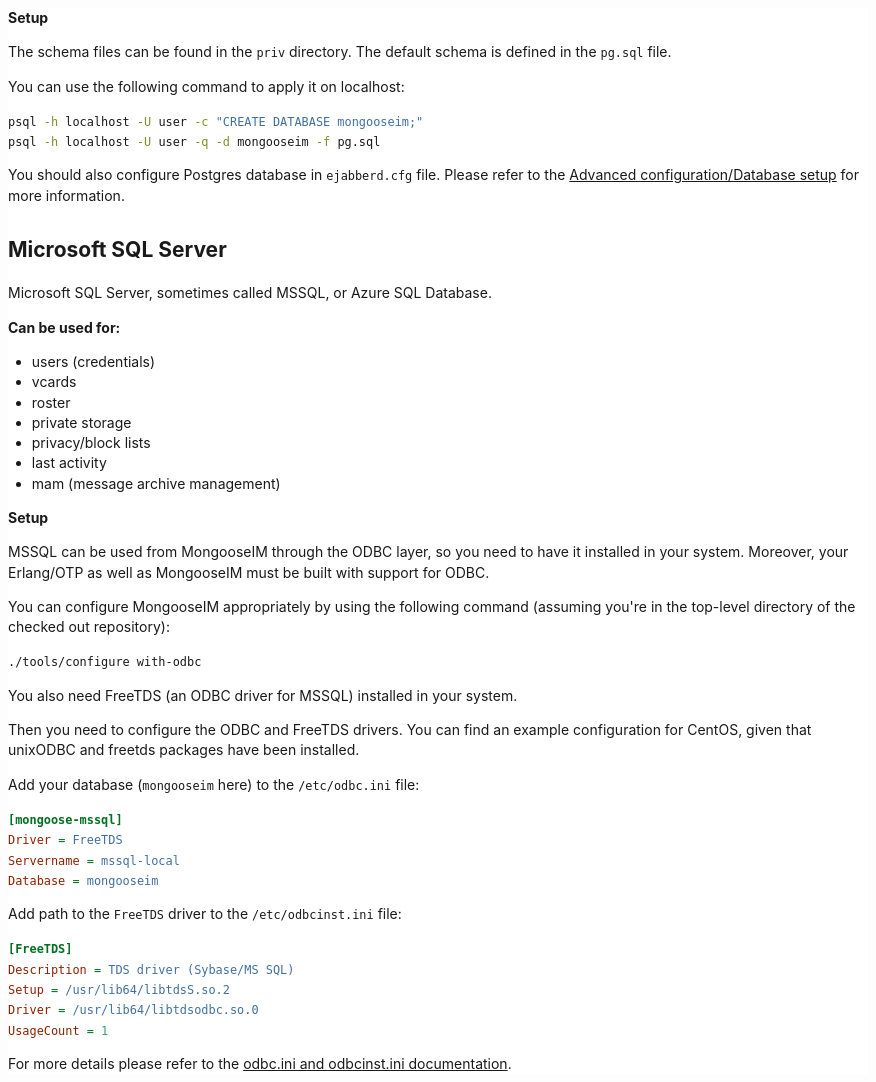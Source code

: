 **Setup**

The schema files can be found in the `priv` directory.
The default schema is defined in the `pg.sql` file.

You can use the following command to apply it on localhost:

```bash
psql -h localhost -U user -c "CREATE DATABASE mongooseim;"
psql -h localhost -U user -q -d mongooseim -f pg.sql
```
You should also configure Postgres database in `ejabberd.cfg` file.
Please refer to the [Advanced configuration/Database setup](../Advanced-configuration.md) for more information.

## Microsoft SQL Server

Microsoft SQL Server, sometimes called MSSQL, or Azure SQL Database.

**Can be used for:**

* users (credentials)
* vcards
* roster
* private storage
* privacy/block lists
* last activity
* mam (message archive management)

**Setup**

MSSQL can be used from MongooseIM through the ODBC layer, so you need to have it installed in your system.
Moreover, your Erlang/OTP as well as MongooseIM must be built with support for ODBC.

You can configure MongooseIM appropriately by using the following command (assuming you're in the top-level directory of the checked out repository):

```sh
./tools/configure with-odbc
```

You also need FreeTDS (an ODBC driver for MSSQL) installed in your system.

Then you need to configure the ODBC and FreeTDS drivers.
You can find an example configuration for CentOS, given that unixODBC and freetds packages have been installed.

Add your database (``mongooseim`` here) to the ``/etc/odbc.ini`` file:
```ini
[mongoose-mssql]
Driver = FreeTDS
Servername = mssql-local
Database = mongooseim
```

Add path to the ``FreeTDS`` driver to the ``/etc/odbcinst.ini`` file:
```ini
[FreeTDS]
Description = TDS driver (Sybase/MS SQL)
Setup = /usr/lib64/libtdsS.so.2
Driver = /usr/lib64/libtdsodbc.so.0
UsageCount = 1
```
For more details please refer to the [odbc.ini and odbcinst.ini documentation](http://www.unixodbc.org/odbcinst.html).
